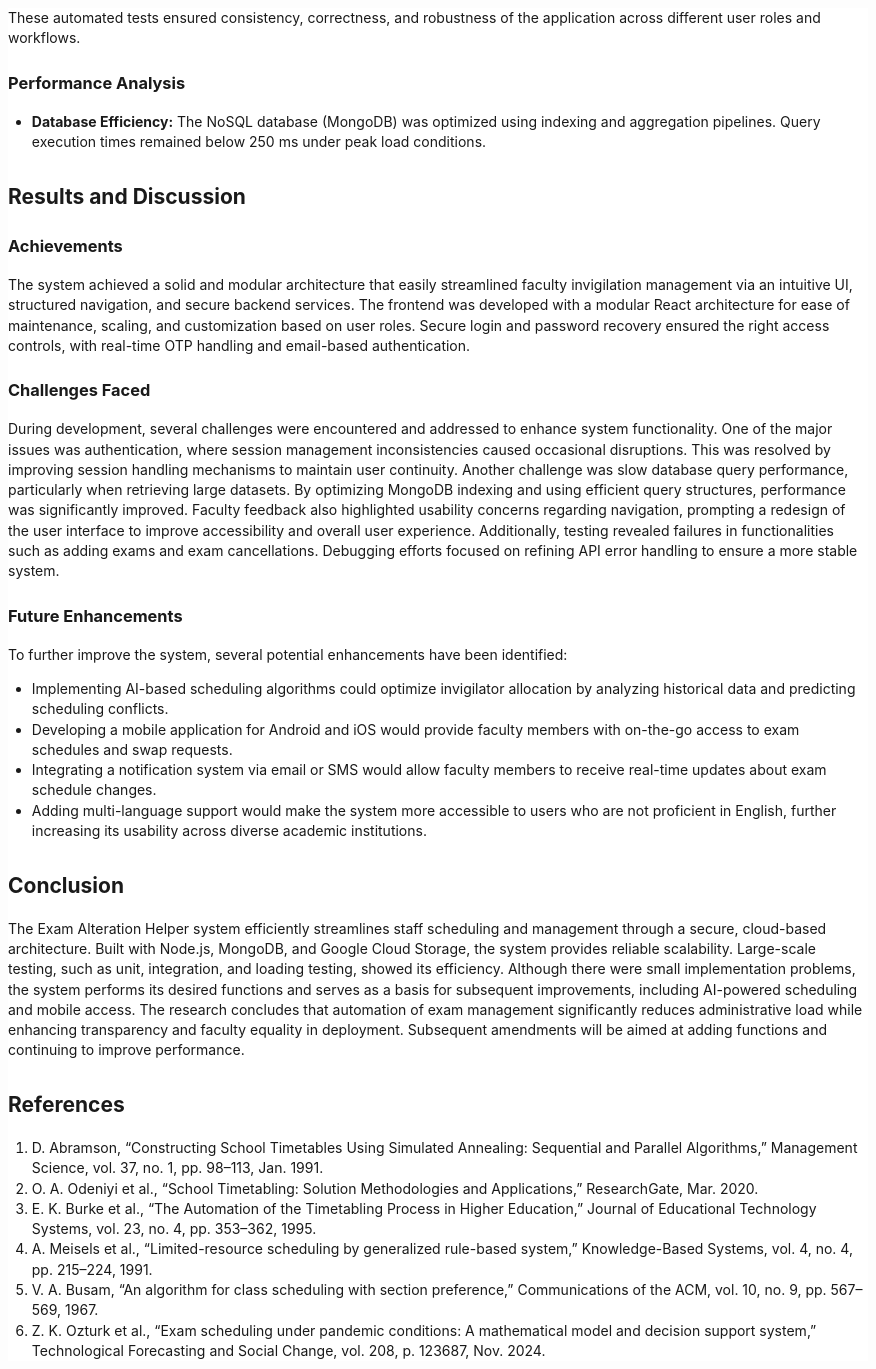 These automated tests ensured consistency, correctness, and robustness of the application across different user roles and workflows.

### Performance Analysis
- **Database Efficiency:** The NoSQL database (MongoDB) was optimized using indexing and aggregation pipelines. Query execution times remained below 250 ms under peak load conditions.

## Results and Discussion

### Achievements
The system achieved a solid and modular architecture that easily streamlined faculty invigilation management via an intuitive UI, structured navigation, and secure backend services. The frontend was developed with a modular React architecture for ease of maintenance, scaling, and customization based on user roles. Secure login and password recovery ensured the right access controls, with real-time OTP handling and email-based authentication.

### Challenges Faced
During development, several challenges were encountered and addressed to enhance system functionality. One of the major issues was authentication, where session management inconsistencies caused occasional disruptions. This was resolved by improving session handling mechanisms to maintain user continuity. Another challenge was slow database query performance, particularly when retrieving large datasets. By optimizing MongoDB indexing and using efficient query structures, performance was significantly improved. Faculty feedback also highlighted usability concerns regarding navigation, prompting a redesign of the user interface to improve accessibility and overall user experience. Additionally, testing revealed failures in functionalities such as adding exams and exam cancellations. Debugging efforts focused on refining API error handling to ensure a more stable system.

### Future Enhancements
To further improve the system, several potential enhancements have been identified:
- Implementing AI-based scheduling algorithms could optimize invigilator allocation by analyzing historical data and predicting scheduling conflicts.
- Developing a mobile application for Android and iOS would provide faculty members with on-the-go access to exam schedules and swap requests.
- Integrating a notification system via email or SMS would allow faculty members to receive real-time updates about exam schedule changes.
- Adding multi-language support would make the system more accessible to users who are not proficient in English, further increasing its usability across diverse academic institutions.

## Conclusion
The Exam Alteration Helper system efficiently streamlines staff scheduling and management through a secure, cloud-based architecture. Built with Node.js, MongoDB, and Google Cloud Storage, the system provides reliable scalability. Large-scale testing, such as unit, integration, and loading testing, showed its efficiency. Although there were small implementation problems, the system performs its desired functions and serves as a basis for subsequent improvements, including AI-powered scheduling and mobile access. The research concludes that automation of exam management significantly reduces administrative load while enhancing transparency and faculty equality in deployment. Subsequent amendments will be aimed at adding functions and continuing to improve performance.

## References
1. D. Abramson, “Constructing School Timetables Using Simulated Annealing: Sequential and Parallel Algorithms,” Management Science, vol. 37, no. 1, pp. 98–113, Jan. 1991.
2. O. A. Odeniyi et al., “School Timetabling: Solution Methodologies and Applications,” ResearchGate, Mar. 2020.
3. E. K. Burke et al., “The Automation of the Timetabling Process in Higher Education,” Journal of Educational Technology Systems, vol. 23, no. 4, pp. 353–362, 1995.
4. A. Meisels et al., “Limited-resource scheduling by generalized rule-based system,” Knowledge-Based Systems, vol. 4, no. 4, pp. 215–224, 1991.
5. V. A. Busam, “An algorithm for class scheduling with section preference,” Communications of the ACM, vol. 10, no. 9, pp. 567–569, 1967.
6. Z. K. Ozturk et al., “Exam scheduling under pandemic conditions: A mathematical model and decision support system,” Technological Forecasting and Social Change, vol. 208, p. 123687, Nov. 2024.